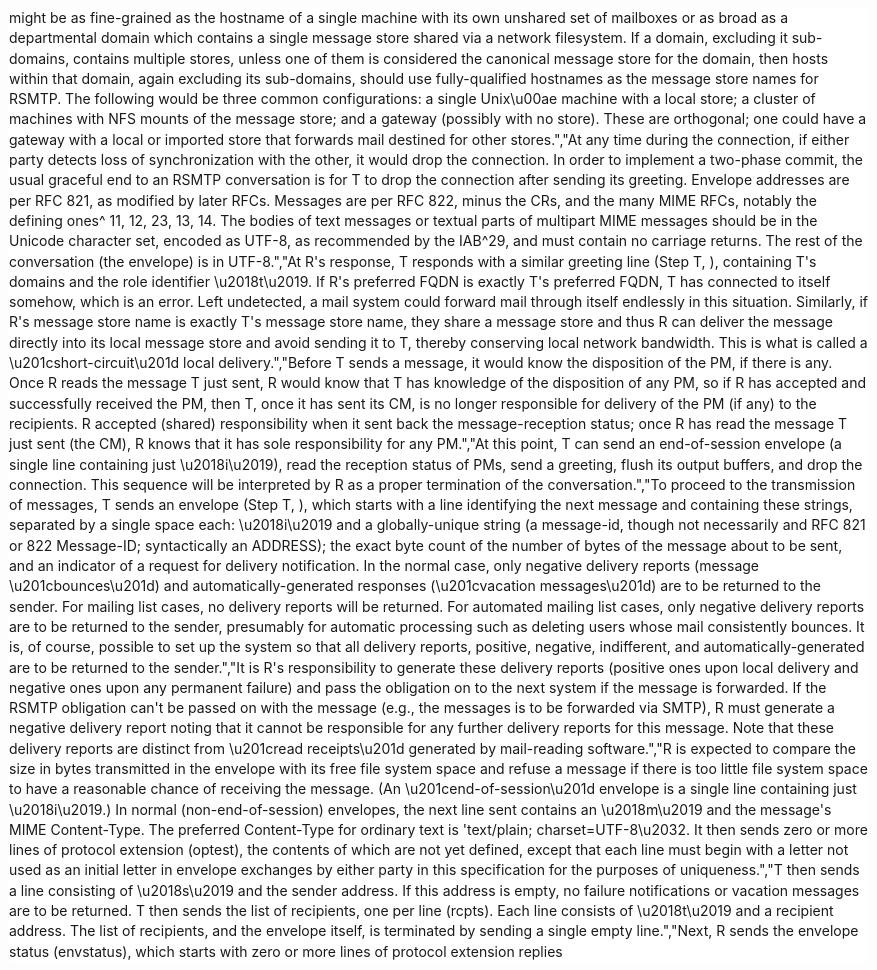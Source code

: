 might be as fine-grained as the hostname of a single machine with its own unshared set of mailboxes or as broad as a departmental domain which contains a single message store shared via a network filesystem. If a domain, excluding it sub-domains, contains multiple stores, unless one of them is considered the canonical message store for the domain, then hosts within that domain, again excluding its sub-domains, should use fully-qualified hostnames as the message store names for RSMTP. The following would be three common configurations: a single Unix\u00ae machine with a local store; a cluster of machines with NFS mounts of the message store; and a gateway (possibly with no store). These are orthogonal; one could have a gateway with a local or imported store that forwards mail destined for other stores.","At any time during the connection, if either party detects loss of synchronization with the other, it would drop the connection. In order to implement a two-phase commit, the usual graceful end to an RSMTP conversation is for T to drop the connection after sending its greeting. Envelope addresses are per RFC 821, as modified by later RFCs. Messages are per RFC 822, minus the CRs, and the many MIME RFCs, notably the defining ones^ 11, 12, 23, 13, 14. The bodies of text messages or textual parts of multipart MIME messages should be in the Unicode character set, encoded as UTF-8, as recommended by the IAB^29, and must contain no carriage returns. The rest of the conversation (the envelope) is in UTF-8.","At R's response, T responds with a similar greeting line (Step T, ), containing T's domains and the role identifier \u2018t\u2019. If R's preferred FQDN is exactly T's preferred FQDN, T has connected to itself somehow, which is an error. Left undetected, a mail system could forward mail through itself endlessly in this situation. Similarly, if R's message store name is exactly T's message store name, they share a message store and thus R can deliver the message directly into its local message store and avoid sending it to T, thereby conserving local network bandwidth. This is what is called a \u201cshort-circuit\u201d local delivery.","Before T sends a message, it would know the disposition of the PM, if there is any. Once R reads the message T just sent, R would know that T has knowledge of the disposition of any PM, so if R has accepted and successfully received the PM, then T, once it has sent its CM, is no longer responsible for delivery of the PM (if any) to the recipients. R accepted (shared) responsibility when it sent back the message-reception status; once R has read the message T just sent (the CM), R knows that it has sole responsibility for any PM.","At this point, T can send an end-of-session envelope (a single line containing just \u2018i\u2019), read the reception status of PMs, send a greeting, flush its output buffers, and drop the connection. This sequence will be interpreted by R as a proper termination of the conversation.","To proceed to the transmission of messages, T sends an envelope (Step T, ), which starts with a line identifying the next message and containing these strings, separated by a single space each: \u2018i\u2019 and a globally-unique string (a message-id, though not necessarily and RFC 821 or 822 Message-ID; syntactically an ADDRESS); the exact byte count of the number of bytes of the message about to be sent, and an indicator of a request for delivery notification. In the normal case, only negative delivery reports (message \u201cbounces\u201d) and automatically-generated responses (\u201cvacation messages\u201d) are to be returned to the sender. For mailing list cases, no delivery reports will be returned. For automated mailing list cases, only negative delivery reports are to be returned to the sender, presumably for automatic processing such as deleting users whose mail consistently bounces. It is, of course, possible to set up the system so that all delivery reports, positive, negative, indifferent, and automatically-generated are to be returned to the sender.","It is R's responsibility to generate these delivery reports (positive ones upon local delivery and negative ones upon any permanent failure) and pass the obligation on to the next system if the message is forwarded. If the RSMTP obligation can't be passed on with the message (e.g., the messages is to be forwarded via SMTP), R must generate a negative delivery report noting that it cannot be responsible for any further delivery reports for this message. Note that these delivery reports are distinct from \u201cread receipts\u201d generated by mail-reading software.","R is expected to compare the size in bytes transmitted in the envelope with its free file system space and refuse a message if there is too little file system space to have a reasonable chance of receiving the message. (An \u201cend-of-session\u201d envelope is a single line containing just \u2018i\u2019.) In normal (non-end-of-session) envelopes, the next line sent contains an \u2018m\u2019 and the message's MIME Content-Type. The preferred Content-Type for ordinary text is 'text\/plain; charset=UTF-8\u2032. It then sends zero or more lines of protocol extension (optest), the contents of which are not yet defined, except that each line must begin with a letter not used as an initial letter in envelope exchanges by either party in this specification for the purposes of uniqueness.","T then sends a line consisting of \u2018s\u2019 and the sender address. If this address is empty, no failure notifications or vacation messages are to be returned. T then sends the list of recipients, one per line (rcpts). Each line consists of \u2018t\u2019 and a recipient address. The list of recipients, and the envelope itself, is terminated by sending a single empty line.","Next, R sends the envelope status (envstatus), which starts with zero or more lines of protocol extension replies